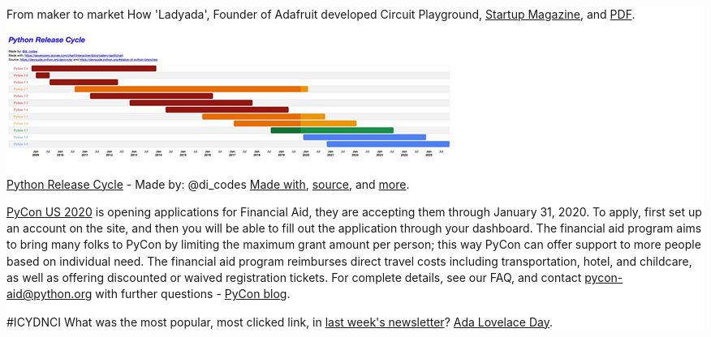 From maker to market How 'Ladyada', Founder of Adafruit developed Circuit Playground, [Startup Magazine](https://startupsmagazine.co.uk/), and [PDF](https://cdn-blog.adafruit.com/uploads/2019/10/StartupsSurvivalGuideDigital.pdf).

[![Python Release Cycle](../assets/10152019/101519pythonrelease.jpg)](https://python-release-cycle.glitch.me/)

[Python Release Cycle](https://python-release-cycle.glitch.me/) - Made by: @di_codes [Made with](https://developers.google.com/chart/interactive/docs/gallery/ganttchart), [source](https://devguide.python.org/devcycle/), and [more](https://devguide.python.org/#status-of-python-branches).

[PyCon US 2020](https://us.pycon.org/2020/) is opening applications for Financial Aid, they are accepting them through January 31, 2020. To apply, first set up an account on the site, and then you will be able to fill out the application through your dashboard. The financial aid program aims to bring many folks to PyCon by limiting the maximum grant amount per person; this way PyCon can offer support to more people based on individual need. The financial aid program reimburses direct travel costs including transportation, hotel, and childcare, as well as offering discounted or waived registration tickets. For complete details, see our FAQ, and contact pycon-aid@python.org with further questions - [PyCon blog](https://pycon.blogspot.com/2019/10/financial-aid-launches-for-pycon-us-2020.html).

#ICYDNCI What was the most popular, most clicked link, in [last week's newsletter](https://www.adafruitdaily.com/2019/10/08/happy-ada-lovelace-day-thank-you-mitsuharu-aoyama-and-more-python-adafruit-circuitpython-pythonhardware-circuitpython-micropython-thepsf-adafruit/)? [Ada Lovelace Day](https://findingada.com/).
